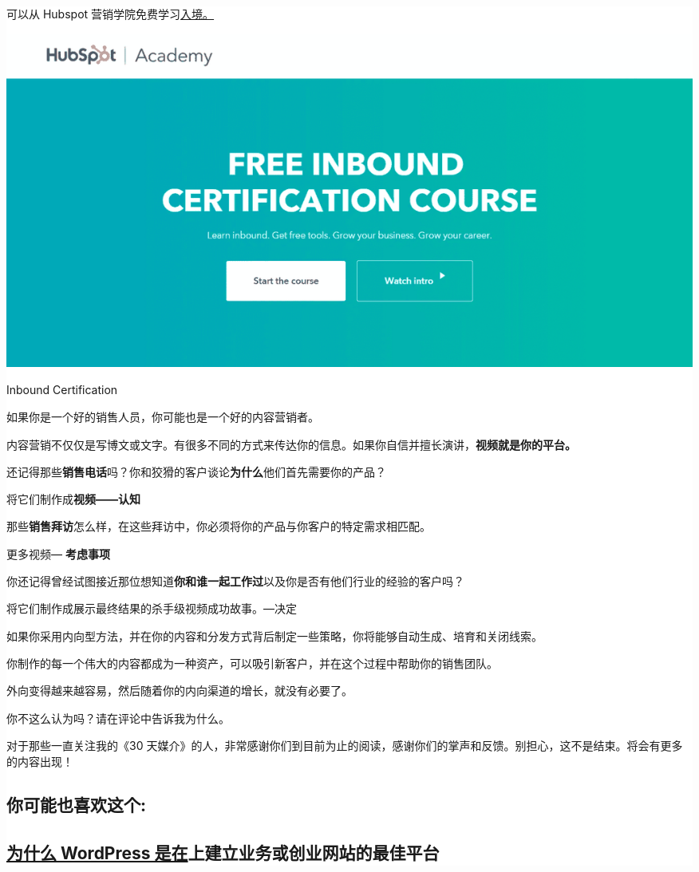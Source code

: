 可以从 Hubspot 营销学院免费学习[入境。](https://academy.hubspot.com/courses/inbound)

![](img/3ecb683b0182dd0dba102ef5256a60ea.png)

Inbound Certification

如果你是一个好的销售人员，你可能也是一个好的内容营销者。

内容营销不仅仅是写博文或文字。有很多不同的方式来传达你的信息。如果你自信并擅长演讲，**视频就是你的平台。**

还记得那些**销售电话**吗？你和狡猾的客户谈论**为什么**他们首先需要你的产品？

将它们制作成**视频——认知**

那些**销售拜访**怎么样，在这些拜访中，你必须将你的产品与你客户的特定需求相匹配。

更多视频— **考虑事项**

你还记得曾经试图接近那位想知道**你和谁一起工作过**以及你是否有他们行业的经验的客户吗？

将它们制作成展示最终结果的杀手级视频成功故事。—决定

如果你采用内向型方法，并在你的内容和分发方式背后制定一些策略，你将能够自动生成、培育和关闭线索。

你制作的每一个伟大的内容都成为一种资产，可以吸引新客户，并在这个过程中帮助你的销售团队。

外向变得越来越容易，然后随着你的内向渠道的增长，就没有必要了。

你不这么认为吗？请在评论中告诉我为什么。

对于那些一直关注我的《30 天媒介》的人，非常感谢你们到目前为止的阅读，感谢你们的掌声和反馈。别担心，这不是结束。将会有更多的内容出现！

## 你可能也喜欢这个:

## [为什么 WordPress 是在](/swlh/why-wordpress-is-the-best-platform-to-build-your-business-or-startup-website-on-df3fe932fad7)上建立业务或创业网站的最佳平台
